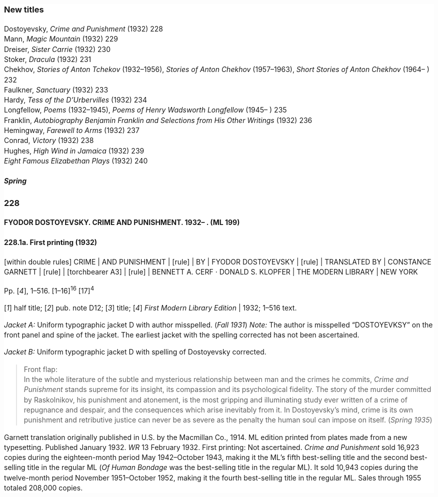 ### New titles  
Dostoyevsky, *Crime and Punishment* (1932) 228  
Mann, *Magic Mountain* (1932) 229  
Dreiser, *Sister Carrie* (1932) 230  
Stoker, *Dracula* (1932) 231  
Chekhov, *Stories of Anton Tchekov* (1932–1956), *Stories of Anton Chekhov* (1957–1963), *Short Stories of Anton Chekhov* (1964– ) 232  
Faulkner, *Sanctuary* (1932) 233  
Hardy, *Tess of the D’Urbervilles* (1932) 234  
Longfellow, *Poems* (1932–1945), *Poems of Henry Wadsworth Longfellow* (1945– ) 235  
Franklin, *Autobiography Benjamin Franklin and Selections from His Other Writings* (1932) 236  
Hemingway, *Farewell to Arms* (1932) 237  
Conrad, *Victory* (1932) 238  
Hughes, *High Wind in Jamaica* (1932) 239  
*Eight Famous Elizabethan Plays* (1932) 240  

#### ***Spring***  

### 228  

**FYODOR DOSTOYEVSKY. CRIME AND PUNISHMENT. 1932– . (ML 199)**  

#### 228.1a. First printing (1932)

[within double rules] CRIME | AND PUNISHMENT | [rule] | BY | FYODOR DOSTOYEVSKY | [rule] | TRANSLATED BY | CONSTANCE GARNETT | [rule] | [torchbearer A3] | [rule] | BENNETT A. CERF · DONALD S. KLOPFER | THE MODERN LIBRARY | NEW YORK

Pp. [*4*], 1–516. [1–16]<sup>16</sup> [17]<sup>4</sup>

[*1*] half title; [*2*] pub. note D12; [*3*] title; [*4*] *First Modern Library Edition* | 1932; 1–516 text.  

*Jacket A:* Uniform typographic jacket D with author misspelled. (*Fall 1931*) *Note:* The author is misspelled “DOSTOYEVKSY” on the front panel and spine of the jacket. The earliest jacket with the spelling corrected has not been ascertained.  

*Jacket B:* Uniform typographic jacket D with spelling of Dostoyevsky corrected.  

> Front flap:<br> In the whole literature of the subtle and mysterious relationship between man and the crimes he commits, *Crime and Punishment* stands supreme for its insight, its compassion and its psychological fidelity. The story of the murder committed by Raskolnikov, his punishment and atonement, is the most gripping and illuminating study ever written of a crime of repugnance and despair, and the consequences which arise inevitably from it. In Dostoyevsky’s mind, crime is its own punishment and retributive justice can never be as severe as the penalty the human soul can impose on itself. (*Spring 1935*)  

Garnett translation originally published in U.S. by the Macmillan Co., 1914. ML edition printed from plates made from a new typesetting. Published January 1932. *WR* 13 February 1932. First printing: Not ascertained. *Crime and Punishment* sold 16,923 copies during the eighteen-month period May 1942–October 1943, making it the ML’s fifth best-selling title and the second best-selling title in the regular ML (*Of Human Bondage* was the best-selling title in the regular ML). It sold 10,943 copies during the twelve-month period November 1951–October 1952, making it the fourth best-selling title in the regular ML. Sales through 1955 totaled 208,000 copies.
